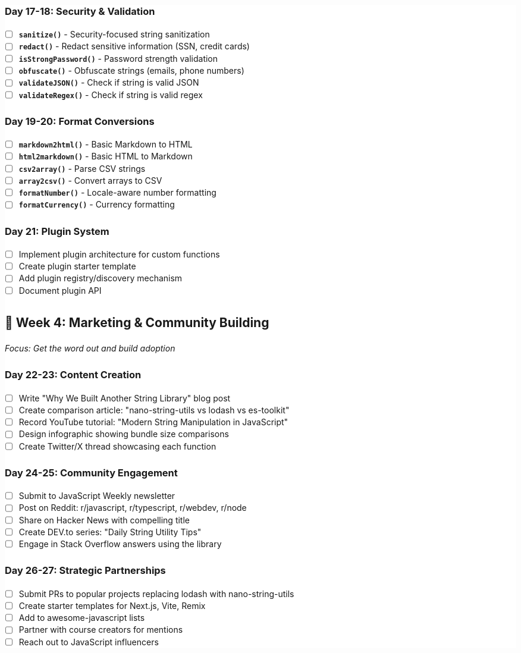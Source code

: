 ### Day 17-18: Security & Validation

- [ ] **`sanitize()`** - Security-focused string sanitization
- [ ] **`redact()`** - Redact sensitive information (SSN, credit cards)
- [ ] **`isStrongPassword()`** - Password strength validation
- [ ] **`obfuscate()`** - Obfuscate strings (emails, phone numbers)
- [ ] **`validateJSON()`** - Check if string is valid JSON
- [ ] **`validateRegex()`** - Check if string is valid regex

### Day 19-20: Format Conversions

- [ ] **`markdown2html()`** - Basic Markdown to HTML
- [ ] **`html2markdown()`** - Basic HTML to Markdown
- [ ] **`csv2array()`** - Parse CSV strings
- [ ] **`array2csv()`** - Convert arrays to CSV
- [ ] **`formatNumber()`** - Locale-aware number formatting
- [ ] **`formatCurrency()`** - Currency formatting

### Day 21: Plugin System

- [ ] Implement plugin architecture for custom functions
- [ ] Create plugin starter template
- [ ] Add plugin registry/discovery mechanism
- [ ] Document plugin API

## 📅 Week 4: Marketing & Community Building

_Focus: Get the word out and build adoption_

### Day 22-23: Content Creation

- [ ] Write "Why We Built Another String Library" blog post
- [ ] Create comparison article: "nano-string-utils vs lodash vs es-toolkit"
- [ ] Record YouTube tutorial: "Modern String Manipulation in JavaScript"
- [ ] Design infographic showing bundle size comparisons
- [ ] Create Twitter/X thread showcasing each function

### Day 24-25: Community Engagement

- [ ] Submit to JavaScript Weekly newsletter
- [ ] Post on Reddit: r/javascript, r/typescript, r/webdev, r/node
- [ ] Share on Hacker News with compelling title
- [ ] Create DEV.to series: "Daily String Utility Tips"
- [ ] Engage in Stack Overflow answers using the library

### Day 26-27: Strategic Partnerships

- [ ] Submit PRs to popular projects replacing lodash with nano-string-utils
- [ ] Create starter templates for Next.js, Vite, Remix
- [ ] Add to awesome-javascript lists
- [ ] Partner with course creators for mentions
- [ ] Reach out to JavaScript influencers
